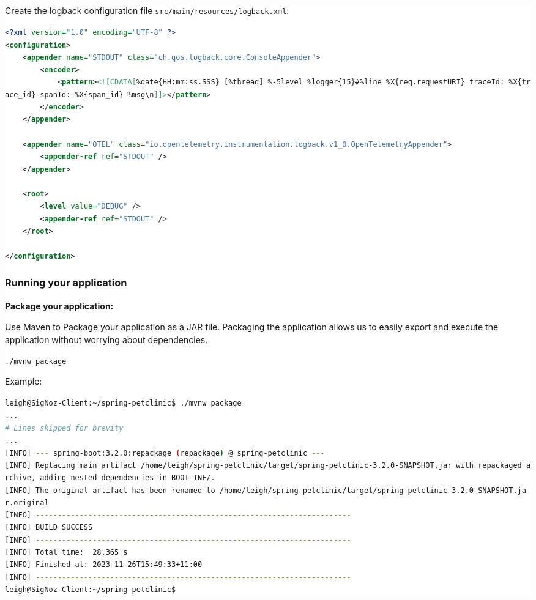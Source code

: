 Create the logback configuration file `src/main/resources/logback.xml`:

```xml
<?xml version="1.0" encoding="UTF-8" ?>
<configuration>
    <appender name="STDOUT" class="ch.qos.logback.core.ConsoleAppender">
        <encoder>
            <pattern><![CDATA[%date{HH:mm:ss.SSS} [%thread] %-5level %logger{15}#%line %X{req.requestURI} traceId: %X{trace_id} spanId: %X{span_id} %msg\n]]></pattern>
        </encoder>
    </appender>

    <appender name="OTEL" class="io.opentelemetry.instrumentation.logback.v1_0.OpenTelemetryAppender">
        <appender-ref ref="STDOUT" />
    </appender>

    <root>
        <level value="DEBUG" />
        <appender-ref ref="STDOUT" />
    </root>

</configuration>
```

### Running your application

**Package your application:**

Use Maven to Package your application as a JAR file. Packaging the application allows us to easily export and execute the application without worrying about dependencies.

```bash
./mvnw package
```

Example:

```bash
leigh@SigNoz-Client:~/spring-petclinic$ ./mvnw package
...
# Lines skipped for brevity
...
[INFO] --- spring-boot:3.2.0:repackage (repackage) @ spring-petclinic ---
[INFO] Replacing main artifact /home/leigh/spring-petclinic/target/spring-petclinic-3.2.0-SNAPSHOT.jar with repackaged archive, adding nested dependencies in BOOT-INF/.
[INFO] The original artifact has been renamed to /home/leigh/spring-petclinic/target/spring-petclinic-3.2.0-SNAPSHOT.jar.original
[INFO] ------------------------------------------------------------------------
[INFO] BUILD SUCCESS
[INFO] ------------------------------------------------------------------------
[INFO] Total time:  28.365 s
[INFO] Finished at: 2023-11-26T15:49:33+11:00
[INFO] ------------------------------------------------------------------------
leigh@SigNoz-Client:~/spring-petclinic$
```
